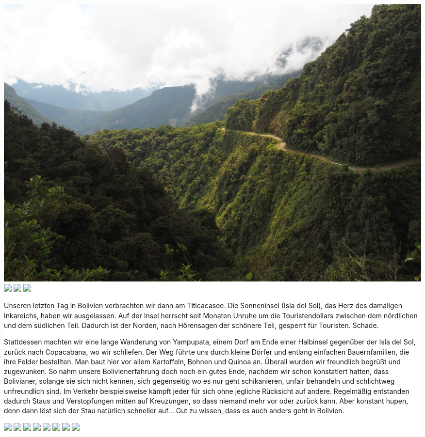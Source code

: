 ![](images/P4081083.jpg)
![](images/P4081088.jpg)
![](images/P4081089.jpg)
![](images/DSC_0862.jpg)

Unseren letzten Tag in Bolivien verbrachten wir dann am Titicacasee. Die Sonneninsel (Isla del Sol), das Herz des damaligen Inkareichs, haben wir ausgelassen. Auf der Insel herrscht seit Monaten Unruhe um die Touristendollars zwischen dem nördlichen und dem südlichen Teil. Dadurch ist der Norden, nach Hörensagen der schönere Teil, gesperrt für Touristen. Schade.

Stattdessen machten wir eine lange Wanderung von Yampupata, einem Dorf am Ende einer Halbinsel gegenüber der Isla del Sol, zurück nach Copacabana, wo wir schliefen. Der Weg führte uns durch kleine Dörfer und entlang einfachen Bauernfamilien, die ihre Felder bestellten. Man baut hier vor allem Kartoffeln, Bohnen und Quinoa an. Überall wurden wir freundlich begrüßt und zugewunken. So nahm unsere Bolivienerfahrung doch noch ein gutes Ende, nachdem wir schon konstatiert hatten, dass Bolivianer, solange sie sich nicht kennen, sich gegenseitig wo es nur geht schikanieren, unfair behandeln und schlichtweg unfreundlich sind. Im Verkehr beispielsweise kämpft jeder für sich ohne jegliche Rücksicht auf andere. Regelmäßig entstanden dadurch Staus und Verstopfungen mitten auf Kreuzungen, so dass niemand mehr vor oder zurück kann. Aber konstant hupen, denn dann löst sich der Stau natürlich schneller auf… Gut zu wissen, dass es auch anders geht in Bolivien.

![](images/IMG_20180410_103050.jpg)
![](images/IMG_20180410_101755.jpg)
![](images/IMG_20180410_102946.jpg)
![](images/P4101101-P4101106.jpg)
![](images/IMG_20180410_150945.jpg)
![](images/IMG_20180410_135412.jpg)
![](images/IMG_20180410_142413.jpg)
![](images/IMG_20180410_150638.jpg)